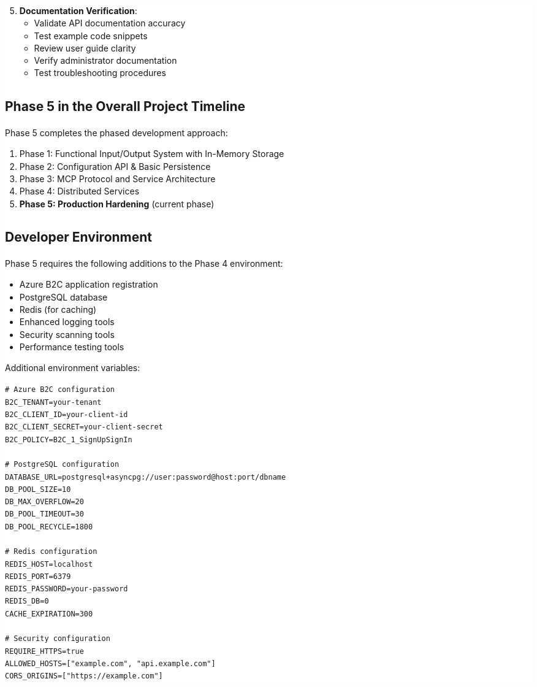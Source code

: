 5. **Documentation Verification**:
   - Validate API documentation accuracy
   - Test example code snippets
   - Review user guide clarity
   - Verify administrator documentation
   - Test troubleshooting procedures

## Phase 5 in the Overall Project Timeline

Phase 5 completes the phased development approach:

1. Phase 1: Functional Input/Output System with In-Memory Storage
2. Phase 2: Configuration API & Basic Persistence
3. Phase 3: MCP Protocol and Service Architecture
4. Phase 4: Distributed Services
5. **Phase 5: Production Hardening** (current phase)

## Developer Environment

Phase 5 requires the following additions to the Phase 4 environment:

- Azure B2C application registration
- PostgreSQL database
- Redis (for caching)
- Enhanced logging tools
- Security scanning tools
- Performance testing tools

Additional environment variables:

```
# Azure B2C configuration
B2C_TENANT=your-tenant
B2C_CLIENT_ID=your-client-id
B2C_CLIENT_SECRET=your-client-secret
B2C_POLICY=B2C_1_SignUpSignIn

# PostgreSQL configuration
DATABASE_URL=postgresql+asyncpg://user:password@host:port/dbname
DB_POOL_SIZE=10
DB_MAX_OVERFLOW=20
DB_POOL_TIMEOUT=30
DB_POOL_RECYCLE=1800

# Redis configuration
REDIS_HOST=localhost
REDIS_PORT=6379
REDIS_PASSWORD=your-password
REDIS_DB=0
CACHE_EXPIRATION=300

# Security configuration
REQUIRE_HTTPS=true
ALLOWED_HOSTS=["example.com", "api.example.com"]
CORS_ORIGINS=["https://example.com"]
```
